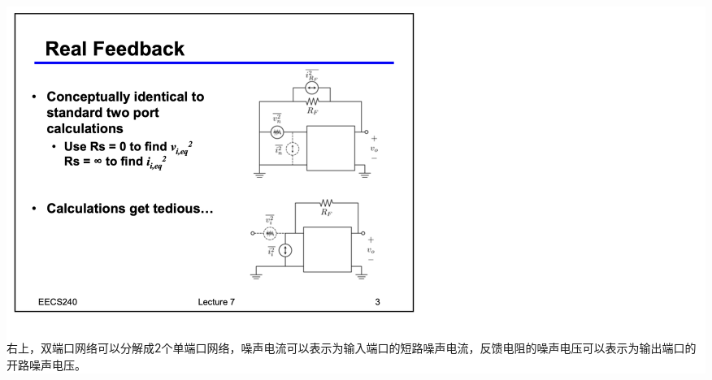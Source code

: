 <img src="./assets/image-20230619144110252.png" alt="image-20230619144110252" style="zoom:50%;" />

右上，双端口网络可以分解成2个单端口网络，噪声电流可以表示为输入端口的短路噪声电流，反馈电阻的噪声电压可以表示为输出端口的开路噪声电压。
